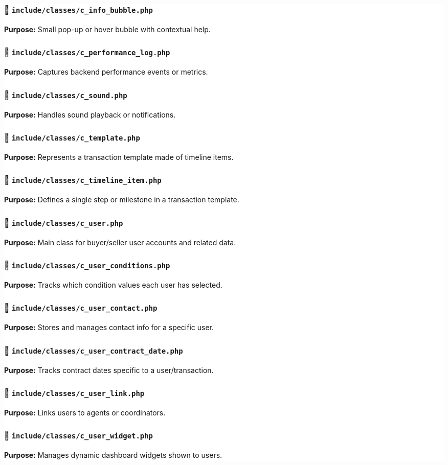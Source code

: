 ### 📄 `include/classes/c_info_bubble.php`

**Purpose:**
Small pop-up or hover bubble with contextual help.

### 📄 `include/classes/c_performance_log.php`

**Purpose:**
Captures backend performance events or metrics.

### 📄 `include/classes/c_sound.php`

**Purpose:**
Handles sound playback or notifications.

### 📄 `include/classes/c_template.php`

**Purpose:**
Represents a transaction template made of timeline items.

### 📄 `include/classes/c_timeline_item.php`

**Purpose:**
Defines a single step or milestone in a transaction template.

### 📄 `include/classes/c_user.php`

**Purpose:**
Main class for buyer/seller user accounts and related data.

### 📄 `include/classes/c_user_conditions.php`

**Purpose:**
Tracks which condition values each user has selected.

### 📄 `include/classes/c_user_contact.php`

**Purpose:**
Stores and manages contact info for a specific user.

### 📄 `include/classes/c_user_contract_date.php`

**Purpose:**
Tracks contract dates specific to a user/transaction.

### 📄 `include/classes/c_user_link.php`

**Purpose:**
Links users to agents or coordinators.

### 📄 `include/classes/c_user_widget.php`

**Purpose:**
Manages dynamic dashboard widgets shown to users.
